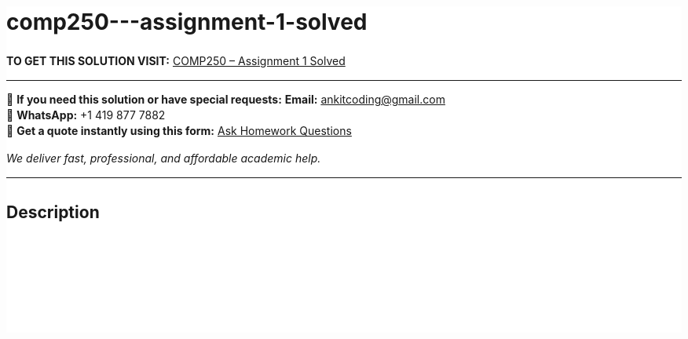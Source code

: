 # comp250---assignment-1-solved
**TO GET THIS SOLUTION VISIT:** [COMP250 – Assignment 1 Solved](https://www.ankitcodinghub.com/product/comp250-assignment-1-solved/)


---

📩 **If you need this solution or have special requests:** **Email:** ankitcoding@gmail.com  
📱 **WhatsApp:** +1 419 877 7882  
📄 **Get a quote instantly using this form:** [Ask Homework Questions](https://www.ankitcodinghub.com/services/ask-homework-questions/)

*We deliver fast, professional, and affordable academic help.*

---

<h2>Description</h2>



<div class="kk-star-ratings kksr-auto kksr-align-center kksr-valign-top" data-payload="{&quot;align&quot;:&quot;center&quot;,&quot;id&quot;:&quot;110743&quot;,&quot;slug&quot;:&quot;default&quot;,&quot;valign&quot;:&quot;top&quot;,&quot;ignore&quot;:&quot;&quot;,&quot;reference&quot;:&quot;auto&quot;,&quot;class&quot;:&quot;&quot;,&quot;count&quot;:&quot;2&quot;,&quot;legendonly&quot;:&quot;&quot;,&quot;readonly&quot;:&quot;&quot;,&quot;score&quot;:&quot;5&quot;,&quot;starsonly&quot;:&quot;&quot;,&quot;best&quot;:&quot;5&quot;,&quot;gap&quot;:&quot;4&quot;,&quot;greet&quot;:&quot;Rate this product&quot;,&quot;legend&quot;:&quot;5\/5 - (2 votes)&quot;,&quot;size&quot;:&quot;24&quot;,&quot;title&quot;:&quot;COMP250 - Assignment 1 Solved&quot;,&quot;width&quot;:&quot;138&quot;,&quot;_legend&quot;:&quot;{score}\/{best} - ({count} {votes})&quot;,&quot;font_factor&quot;:&quot;1.25&quot;}">

<div class="kksr-stars">

<div class="kksr-stars-inactive">
            <div class="kksr-star" data-star="1" style="padding-right: 4px">


<div class="kksr-icon" style="width: 24px; height: 24px;"></div>
        </div>
            <div class="kksr-star" data-star="2" style="padding-right: 4px">


<div class="kksr-icon" style="width: 24px; height: 24px;"></div>
        </div>
            <div class="kksr-star" data-star="3" style="padding-right: 4px">


<div class="kksr-icon" style="width: 24px; height: 24px;"></div>
        </div>
            <div class="kksr-star" data-star="4" style="padding-right: 4px">


<div class="kksr-icon" style="width: 24px; height: 24px;"></div>
        </div>
            <div class="kksr-star" data-star="5" style="padding-right: 4px">


<div class="kksr-icon" style="width: 24px; height: 24px;"></div>
        </div>
    </div>
